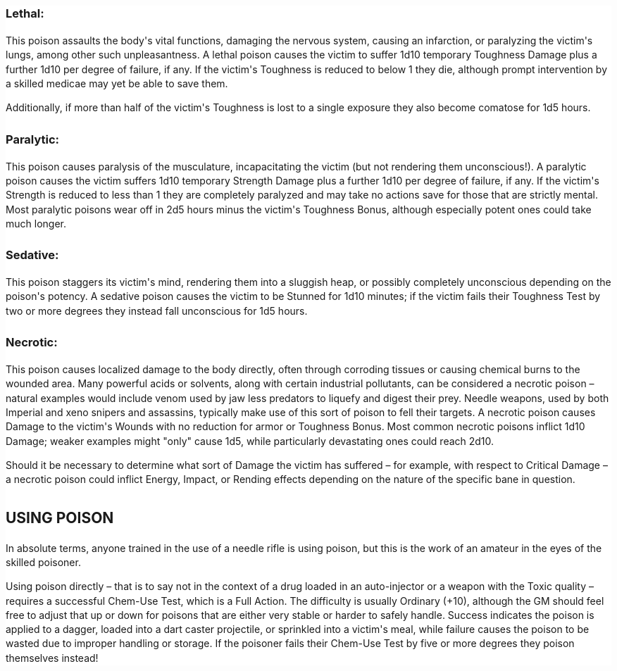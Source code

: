 ### Lethal:
This poison assaults the body's vital functions, damaging the nervous system, causing an infarction, or paralyzing the victim's lungs, among other such unpleasantness. A lethal poison causes the victim to suffer 1d10 temporary Toughness Damage plus a further 1d10 per degree of failure, if any. If the victim's Toughness is reduced to below 1 they die, although prompt intervention by a skilled medicae may yet be able to save them.

Additionally, if more than half of the victim's Toughness is lost to a single exposure they also become comatose for 1d5 hours.

### Paralytic:
This poison causes paralysis of the musculature, incapacitating the victim (but not rendering them unconscious!). A paralytic poison causes the victim suffers 1d10 temporary Strength Damage plus a further 1d10 per degree of failure, if any. If the victim's Strength is reduced to less than 1 they are completely paralyzed and may take no actions save for those that are strictly mental. Most paralytic poisons wear off in 2d5 hours minus the victim's Toughness Bonus, although especially potent ones could take much longer.

### Sedative:
This poison staggers its victim's mind, rendering them into a sluggish heap, or possibly completely unconscious depending on the poison's potency. A sedative poison causes the victim to be Stunned for 1d10 minutes; if the victim fails their Toughness Test by two or more degrees they instead fall unconscious for 1d5 hours.

### Necrotic:
This poison causes localized damage to the body directly, often through corroding tissues or causing chemical burns to the wounded area. Many powerful acids or solvents, along with certain industrial pollutants, can be considered a necrotic poison – natural examples would include venom used by jaw less predators to liquefy and digest their prey. Needle weapons, used by both Imperial and xeno snipers and assassins, typically make use of this sort of poison to fell their targets. A necrotic poison causes Damage to the victim's Wounds with no reduction for armor or Toughness Bonus. Most common necrotic poisons inflict 1d10 Damage; weaker examples might "only" cause 1d5, while particularly devastating ones could reach 2d10.

Should it be necessary to determine what sort of Damage the victim has suffered – for example, with respect to Critical Damage – a necrotic poison could inflict Energy, Impact, or Rending effects depending on the nature of the specific bane in question.

## USING POISON

In absolute terms, anyone trained in the use of a needle rifle is using poison, but this is the work of an amateur in the eyes of the skilled poisoner.

Using poison directly – that is to say not in the context of a drug loaded in an auto-injector or a weapon with the Toxic quality – requires a successful Chem-Use Test, which is a Full Action. The difficulty is usually Ordinary (+10), although the GM should feel free to adjust that up or down for poisons that are either very stable or harder to safely handle. Success indicates the poison is applied to a dagger, loaded into a dart caster projectile, or sprinkled into a victim's meal, while failure causes the poison to be wasted due to improper handling or storage. If the poisoner fails their Chem-Use Test by five or more degrees they poison themselves instead!
